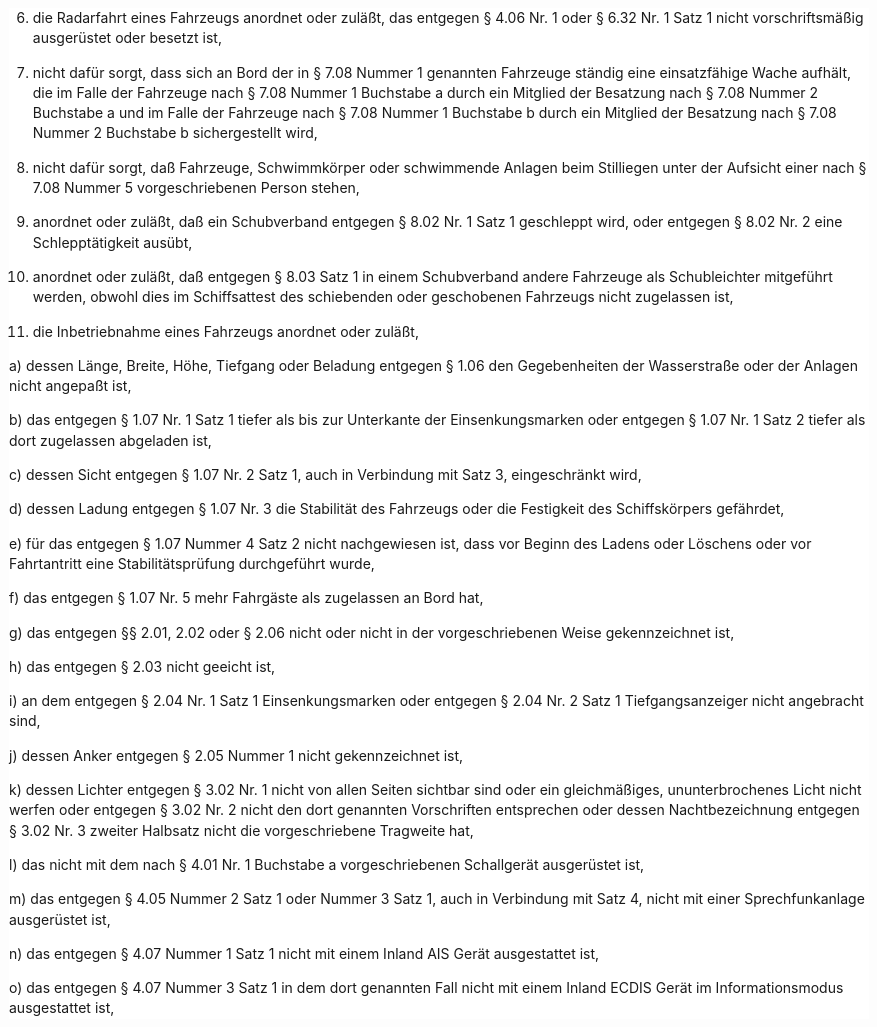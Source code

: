 6. die Radarfahrt eines Fahrzeugs anordnet oder zuläßt, das entgegen § 4.06 Nr. 1 oder § 6.32 Nr. 1 Satz 1 nicht vorschriftsmäßig ausgerüstet oder besetzt ist,

7. nicht dafür sorgt, dass sich an Bord der in § 7.08 Nummer 1 genannten Fahrzeuge ständig eine einsatzfähige Wache aufhält, die im Falle der Fahrzeuge nach § 7.08 Nummer 1 Buchstabe a durch ein Mitglied der Besatzung nach § 7.08 Nummer 2 Buchstabe a und im Falle der Fahrzeuge nach § 7.08 Nummer 1 Buchstabe b durch ein Mitglied der Besatzung nach § 7.08 Nummer 2 Buchstabe b sichergestellt wird,

8. nicht dafür sorgt, daß Fahrzeuge, Schwimmkörper oder schwimmende Anlagen beim Stilliegen unter der Aufsicht einer nach § 7.08 Nummer 5 vorgeschriebenen Person stehen,

9. anordnet oder zuläßt, daß ein Schubverband entgegen § 8.02 Nr. 1 Satz 1 geschleppt wird, oder entgegen § 8.02 Nr. 2 eine Schlepptätigkeit ausübt,

10. anordnet oder zuläßt, daß entgegen § 8.03 Satz 1 in einem Schubverband andere Fahrzeuge als Schubleichter mitgeführt werden, obwohl dies im Schiffsattest des schiebenden oder geschobenen Fahrzeugs nicht zugelassen ist,

11. die Inbetriebnahme eines Fahrzeugs anordnet oder zuläßt,

a) dessen Länge, Breite, Höhe, Tiefgang oder Beladung entgegen § 1.06 den Gegebenheiten der Wasserstraße oder der Anlagen nicht angepaßt ist,

b) das entgegen § 1.07 Nr. 1 Satz 1 tiefer als bis zur Unterkante der Einsenkungsmarken oder entgegen § 1.07 Nr. 1 Satz 2 tiefer als dort zugelassen abgeladen ist,

c) dessen Sicht entgegen § 1.07 Nr. 2 Satz 1, auch in Verbindung mit Satz 3, eingeschränkt wird,

d) dessen Ladung entgegen § 1.07 Nr. 3 die Stabilität des Fahrzeugs oder die Festigkeit des Schiffskörpers gefährdet,

e) für das entgegen § 1.07 Nummer 4 Satz 2 nicht nachgewiesen ist, dass vor Beginn des Ladens oder Löschens oder vor Fahrtantritt eine Stabilitätsprüfung durchgeführt wurde,

f) das entgegen § 1.07 Nr. 5 mehr Fahrgäste als zugelassen an Bord hat,

g) das entgegen §§ 2.01, 2.02 oder § 2.06 nicht oder nicht in der vorgeschriebenen Weise gekennzeichnet ist,

h) das entgegen § 2.03 nicht geeicht ist,

i) an dem entgegen § 2.04 Nr. 1 Satz 1 Einsenkungsmarken oder entgegen § 2.04 Nr. 2 Satz 1 Tiefgangsanzeiger nicht angebracht sind,

j) dessen Anker entgegen § 2.05 Nummer 1 nicht gekennzeichnet ist,

k) dessen Lichter entgegen § 3.02 Nr. 1 nicht von allen Seiten sichtbar sind oder ein gleichmäßiges, ununterbrochenes Licht nicht werfen oder entgegen § 3.02 Nr. 2 nicht den dort genannten Vorschriften entsprechen oder dessen Nachtbezeichnung entgegen § 3.02 Nr. 3 zweiter Halbsatz nicht die vorgeschriebene Tragweite hat,

l) das nicht mit dem nach § 4.01 Nr. 1 Buchstabe a vorgeschriebenen Schallgerät ausgerüstet ist,

m) das entgegen § 4.05 Nummer 2 Satz 1 oder Nummer 3 Satz 1, auch in Verbindung mit Satz 4, nicht mit einer Sprechfunkanlage ausgerüstet ist,

n) das entgegen § 4.07 Nummer 1 Satz 1 nicht mit einem Inland AIS Gerät ausgestattet ist,

o) das entgegen § 4.07 Nummer 3 Satz 1 in dem dort genannten Fall nicht mit einem Inland ECDIS Gerät im Informationsmodus ausgestattet ist,
